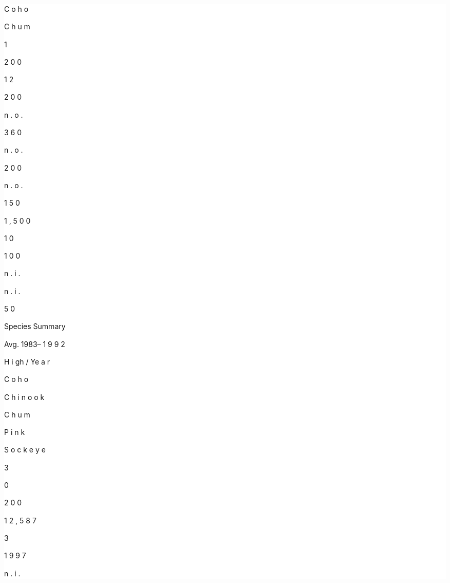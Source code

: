 C o h o

C h u m

1

2 0 0

1 2

2 0 0

n . o .

3 6 0

n . o .

2 0 0

n . o .

1 5 0

1 , 5 0 0

1 0

1 0 0

n . i .

n . i .

5 0

Species Summary

Avg. 1983– 1 9 9 2

H i gh / Ye a r

C o h o

C h i n o o k

C h u m

P i n k

S o c k e y e

3

0

2 0 0

1 2 , 5 8 7

3

1 9 9 7

n . i .

